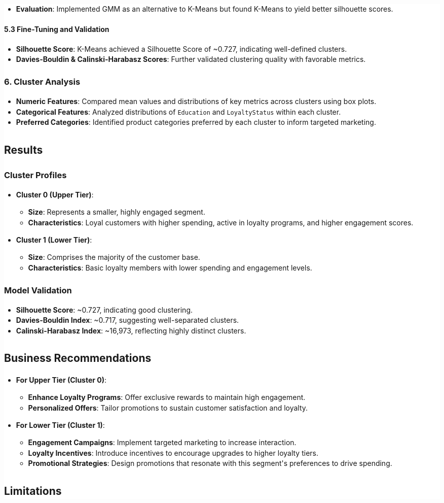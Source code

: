 - **Evaluation**: Implemented GMM as an alternative to K-Means but found K-Means to yield better silhouette scores.

#### 5.3 Fine-Tuning and Validation

- **Silhouette Score**: K-Means achieved a Silhouette Score of ~0.727, indicating well-defined clusters.
- **Davies-Bouldin & Calinski-Harabasz Scores**: Further validated clustering quality with favorable metrics.

### 6. Cluster Analysis

- **Numeric Features**: Compared mean values and distributions of key metrics across clusters using box plots.
- **Categorical Features**: Analyzed distributions of `Education` and `LoyaltyStatus` within each cluster.
- **Preferred Categories**: Identified product categories preferred by each cluster to inform targeted marketing.

## Results

### Cluster Profiles

- **Cluster 0 (Upper Tier)**:
  - **Size**: Represents a smaller, highly engaged segment.
  - **Characteristics**: Loyal customers with higher spending, active in loyalty programs, and higher engagement scores.
  
- **Cluster 1 (Lower Tier)**:
  - **Size**: Comprises the majority of the customer base.
  - **Characteristics**: Basic loyalty members with lower spending and engagement levels.

### Model Validation

- **Silhouette Score**: ~0.727, indicating good clustering.
- **Davies-Bouldin Index**: ~0.717, suggesting well-separated clusters.
- **Calinski-Harabasz Index**: ~16,973, reflecting highly distinct clusters.

## Business Recommendations

- **For Upper Tier (Cluster 0)**:
  - **Enhance Loyalty Programs**: Offer exclusive rewards to maintain high engagement.
  - **Personalized Offers**: Tailor promotions to sustain customer satisfaction and loyalty.
  
- **For Lower Tier (Cluster 1)**:
  - **Engagement Campaigns**: Implement targeted marketing to increase interaction.
  - **Loyalty Incentives**: Introduce incentives to encourage upgrades to higher loyalty tiers.
  - **Promotional Strategies**: Design promotions that resonate with this segment's preferences to drive spending.

## Limitations
